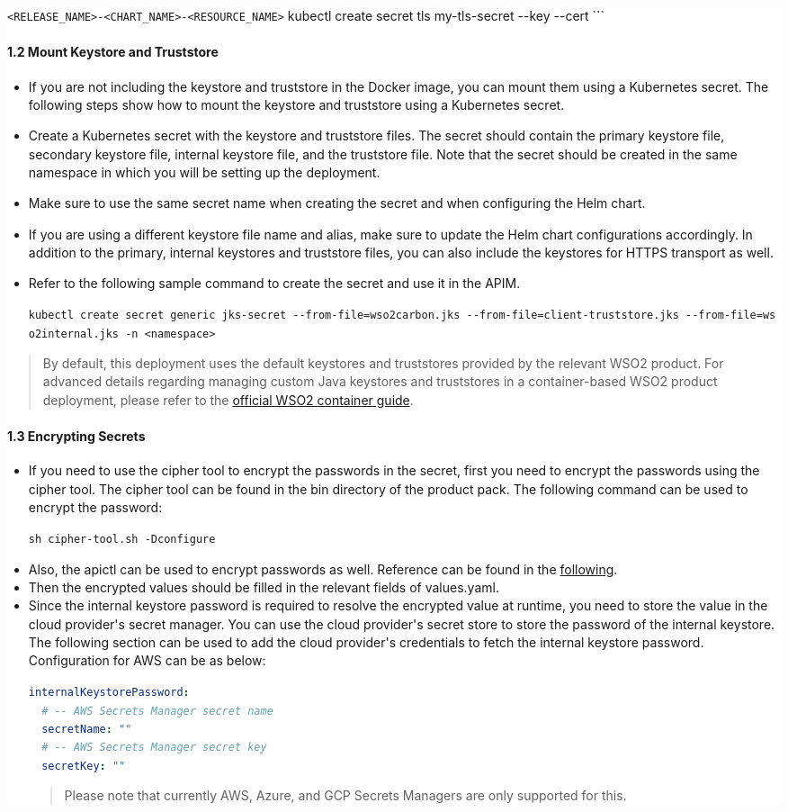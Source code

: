 ```<RELEASE_NAME>-<CHART_NAME>-<RESOURCE_NAME>```
    kubectl create secret tls my-tls-secret --key <private key filename> --cert <certificate filename>
    ```

#### 1.2 Mount Keystore and Truststore

- If you are not including the keystore and truststore in the Docker image, you can mount them using a Kubernetes secret. The following steps show how to mount the keystore and truststore using a Kubernetes secret.
- Create a Kubernetes secret with the keystore and truststore files. The secret should contain the primary keystore file, secondary keystore file, internal keystore file, and the truststore file. Note that the secret should be created in the same namespace in which you will be setting up the deployment.
- Make sure to use the same secret name when creating the secret and when configuring the Helm chart.
- If you are using a different keystore file name and alias, make sure to update the Helm chart configurations accordingly.
In addition to the primary, internal keystores and truststore files, you can also include the keystores for HTTPS transport as well.
- Refer to the following sample command to create the secret and use it in the APIM.
  
  ```
  kubectl create secret generic jks-secret --from-file=wso2carbon.jks --from-file=client-truststore.jks --from-file=wso2internal.jks -n <namespace>
  ```
> By default, this deployment uses the default keystores and truststores provided by the relevant WSO2 product.
> For advanced details regarding managing custom Java keystores and truststores in a container-based WSO2 product deployment,
  please refer to the [official WSO2 container guide](https://github.com/wso2/container-guide/blob/master/deploy/Managing_Keystores_And_Truststores.md).

#### 1.3 Encrypting Secrets

- If you need to use the cipher tool to encrypt the passwords in the secret, first you need to encrypt the passwords using the cipher tool. The cipher tool can be found in the bin directory of the product pack. The following command can be used to encrypt the password:
  ```
  sh cipher-tool.sh -Dconfigure
  ```
- Also, the apictl can be used to encrypt passwords as well. Reference can be found in the [following](https://apim.docs.wso2.com/en/latest/install-and-setup/setup/api-controller/encrypting-secrets-with-ctl/).
- Then the encrypted values should be filled in the relevant fields of values.yaml.
- Since the internal keystore password is required to resolve the encrypted value at runtime, you need to store the value in the cloud provider's secret manager. You can use the cloud provider's secret store to store the password of the internal keystore. The following section can be used to add the cloud provider's credentials to fetch the internal keystore password. Configuration for AWS can be as below: 
  ```yaml
  internalKeystorePassword:
    # -- AWS Secrets Manager secret name
    secretName: ""
    # -- AWS Secrets Manager secret key
    secretKey: ""
  ```
  > Please note that currently AWS, Azure, and GCP Secrets Managers are only supported for this.

